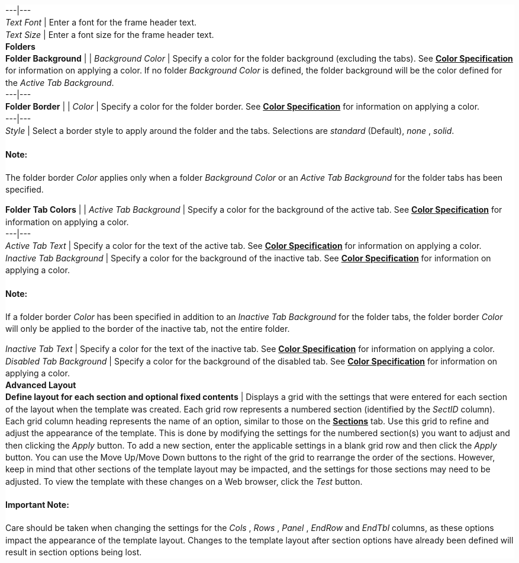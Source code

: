---|---  
_Text Font_ |  Enter a font for the frame header text.  
_Text Size_ |  Enter a font size for the frame header text.  
**Folders**  
**Folder Background** |  |  _Background Color_ |  Specify a color for the folder background (excluding the tabs). See **[Color Specification](Color%20Specification.md)** for information on applying a color. If no folder _Background Color_ is defined, the folder background will be the color defined for the _Active Tab Background_.  
---|---  
**Folder Border** |  |  _Color_ |  Specify a color for the folder border. See **[Color Specification](Color%20Specification.md)** for information on applying a color.  
---|---  
_Style_ |  Select a border style to apply around the folder and the tabs. Selections are _standard_ (Default), _none_ , _solid_.  
  
#### **Note:**  
The folder border _Color_ applies only when a folder _Background Color_ or an _Active Tab Background_ for the folder tabs has been specified.  
  
**Folder Tab Colors** |  |  _Active Tab Background_ |  Specify a color for the background of the active tab. See **[Color Specification](Color%20Specification.md)** for information on applying a color.  
---|---  
_Active Tab Text_ |  Specify a color for the text of the active tab. See **[Color Specification](Color%20Specification.md)** for information on applying a color.  
_Inactive Tab Background_ |  Specify a color for the background of the inactive tab. See **[Color Specification](Color%20Specification.md)** for information on applying a color.

#### **Note:**  
If a folder border _Color_ has been specified in addition to an _Inactive Tab Background_ for the folder tabs, the folder border _Color_ will only be applied to the border of the inactive tab, not the entire folder.  
  
_Inactive Tab Text_ |  Specify a color for the text of the inactive tab. See **[Color Specification](Color%20Specification.md)** for information on applying a color.  
_Disabled Tab Background_ |  Specify a color for the background of the disabled tab. See **[Color Specification](Color%20Specification.md)** for information on applying a color.  
**Advanced Layout**  
**Define layout for each section and optional fixed contents** |  Displays a grid with the settings that were entered for each section of the layout when the template was created. Each grid row represents a numbered section (identified by the _SectID_ column). Each grid column heading represents the name of an option, similar to those on the **[Sections](Template%20Maintenance.htm#sectionstab)** tab. Use this grid to refine and adjust the appearance of the template. This is done by modifying the settings for the numbered section(s) you want to adjust and then clicking the _Apply_ button. To add a new section, enter the applicable settings in a blank grid row and then click the _Apply_ button. You can use the Move Up/Move Down buttons to the right of the grid to rearrange the order of the sections. However, keep in mind that other sections of the template layout may be impacted, and the settings for those sections may need to be adjusted. To view the template with these changes on a Web browser, click the _Test_ button.

#### **Important Note:**  
Care should be taken when changing the settings for the _Cols_ , _Rows_ , _Panel_ , _EndRow_ and _EndTbl_ columns, as these options impact the appearance of the template layout. Changes to the template layout after section options have already been defined will result in section options being lost.
